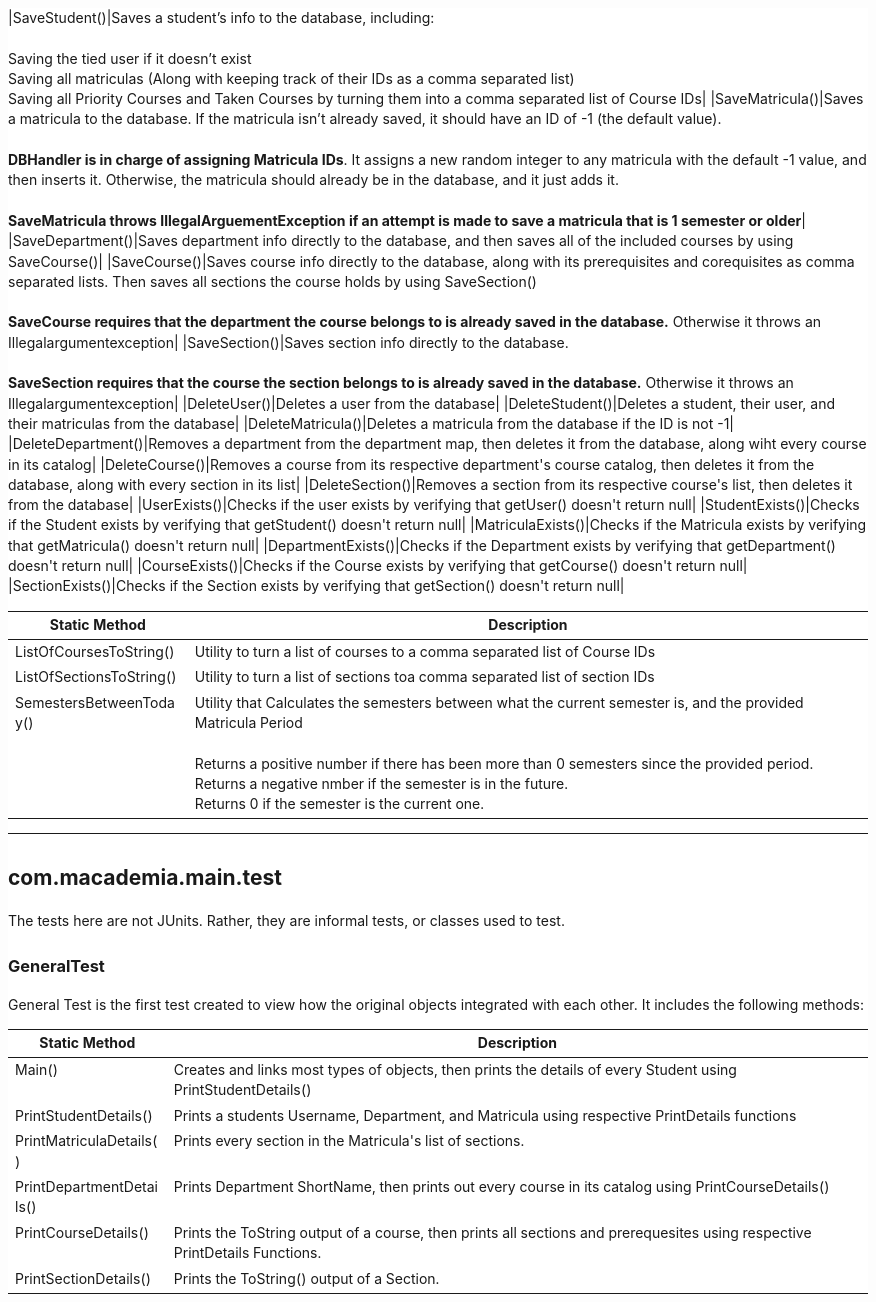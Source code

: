 |SaveStudent()|Saves a student’s info to the database, including:<br><br>Saving the tied user if it doesn’t exist<br>Saving all matriculas (Along with keeping track of their IDs as a comma separated list)<br>Saving all Priority Courses and Taken Courses by turning them into a comma separated list of Course IDs|
|SaveMatricula()|Saves a matricula to the database. If the matricula isn’t already saved, it should have an ID of -1 (the default value).<br><br>**DBHandler is in charge of assigning Matricula IDs**. It assigns a new random integer to any matricula with the default -1 value, and then inserts it. Otherwise, the matricula should already be in the database, and it just adds it.<br><br> **SaveMatricula throws IllegalArguementException if an attempt is made to save a matricula that is 1 semester or older**|
|SaveDepartment()|Saves department info directly to the database, and then saves all of the included courses by using SaveCourse()|
|SaveCourse()|Saves course info directly to the database, along with its prerequisites and corequisites as comma separated lists. Then saves all sections the course holds by using SaveSection()<br><br>**SaveCourse requires that the department the course belongs to is already saved in the database.** Otherwise it throws an Illegalargumentexception|
|SaveSection()|Saves section info directly to the database.<br><br>**SaveSection requires that the course the section belongs to is already saved in the database.** Otherwise it throws an Illegalargumentexception|
|DeleteUser()|Deletes a user from the database|
|DeleteStudent()|Deletes a student, their user, and their matriculas from the database|
|DeleteMatricula()|Deletes a matricula from the database if the ID is not -1|
|DeleteDepartment()|Removes a department from the department map, then deletes it from the database, along wiht every course in its catalog|
|DeleteCourse()|Removes a course from its respective department's course catalog, then deletes it from the database, along with every section in its list|
|DeleteSection()|Removes a section from its respective course's list, then deletes it from the database|
|UserExists()|Checks if the user exists by verifying that getUser() doesn't return null|
|StudentExists()|Checks if the Student exists by verifying that getStudent() doesn't return null|
|MatriculaExists()|Checks if the Matricula exists by verifying that getMatricula() doesn't return null|
|DepartmentExists()|Checks if the Department exists by verifying that getDepartment() doesn't return null|
|CourseExists()|Checks if the Course exists by verifying that getCourse() doesn't return null|
|SectionExists()|Checks if the Section exists by verifying that getSection() doesn't return null|

|Static Method|Description|
|-|-|
|ListOfCoursesToString()|Utility to turn a list of courses to a comma separated list of Course IDs|
|ListOfSectionsToString()|Utility to turn a list of sections toa comma separated list of section IDs|
|SemestersBetweenToday()|Utility that Calculates the semesters between what the current semester is, and the provided Matricula Period<br><br>Returns a positive number if there has been more than 0 semesters since the provided period.<br>Returns a negative nmber if the semester is in the future.<br>Returns 0 if the semester is the current one.|

<hr>

## com.macademia.main.test
The tests here are not JUnits. Rather, they are informal tests, or classes used to test.

### GeneralTest
General Test is the first test created to view how the original objects integrated with each other. It includes the following methods:

|Static Method|Description|
|-|-|
|Main()|Creates and links most types of objects, then prints the details of every Student using PrintStudentDetails()|
|PrintStudentDetails()|Prints a students Username, Department, and Matricula using respective PrintDetails functions|
|PrintMatriculaDetails()|Prints every section in the Matricula's list of sections.|
|PrintDepartmentDetails()|Prints Department ShortName, then prints out every course in its catalog using PrintCourseDetails()|
|PrintCourseDetails()|Prints the ToString output of a course, then prints all sections and prerequesites using respective PrintDetails Functions.|
|PrintSectionDetails()|Prints the ToString() output of a Section.|
